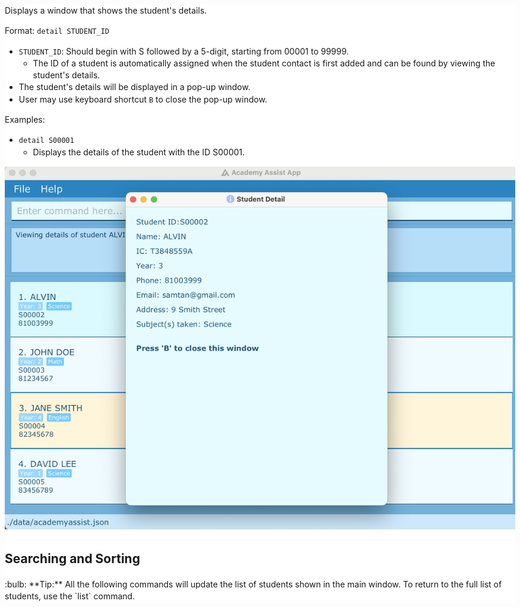 Displays a window that shows the student's details.

Format: `detail STUDENT_ID`

* `STUDENT_ID`: Should begin with S followed by a 5-digit, starting from 00001 to 99999.
    * The ID of a student is automatically assigned when the student contact is first added and can be found by viewing the student's
      details.
* The student's details will be displayed in a pop-up window.
* User may use keyboard shortcut `B` to close the pop-up window.

Examples:
* `detail S00001`
  * Displays the details of the student with the ID S00001.

![Detail Success Message](images/detail.png)

<div style="page-break-after: always;"></div>

## Searching and Sorting
<div markdown="span" class="alert alert-primary">:bulb: **Tip:**
All the following commands will update the list of students shown in the main window.
To return to the full list of students, use the `list` command.
